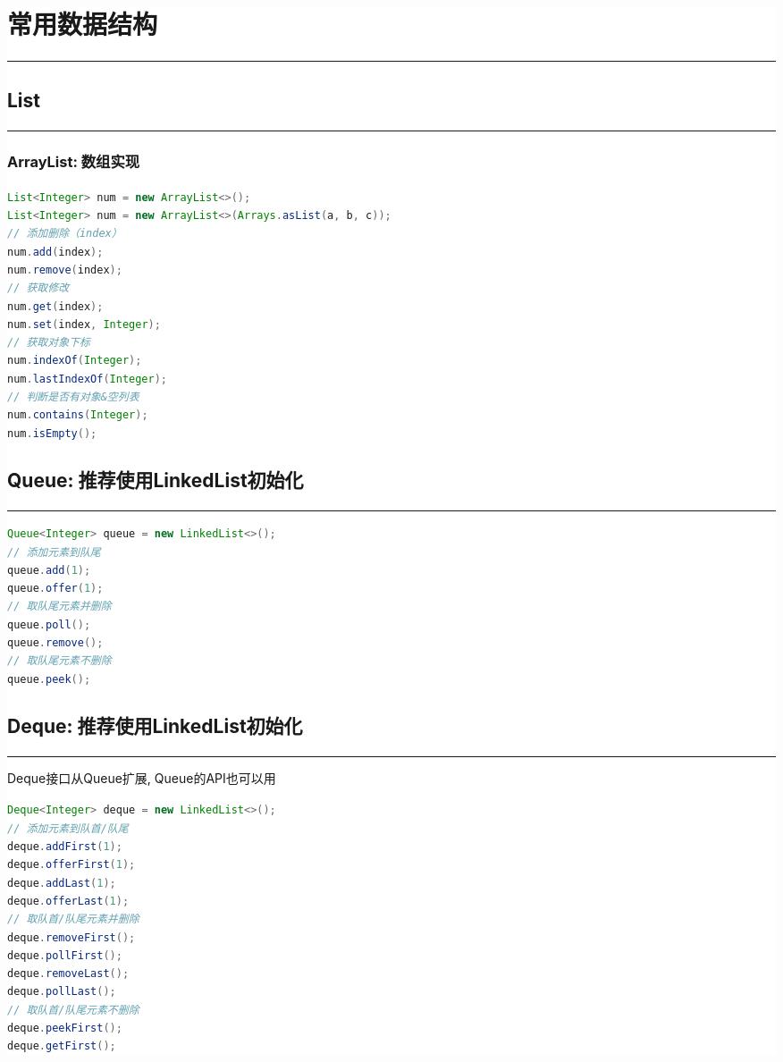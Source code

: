 # 常用数据结构

---

## List

---

### ArrayList: 数组实现

```java
List<Integer> num = new ArrayList<>();
List<Integer> num = new ArrayList<>(Arrays.asList(a, b, c));
// 添加删除（index）
num.add(index);
num.remove(index);
// 获取修改
num.get(index);
num.set(index, Integer);
// 获取对象下标
num.indexOf(Integer);
num.lastIndexOf(Integer);
// 判断是否有对象&空列表
num.contains(Integer);
num.isEmpty();
```

## Queue: 推荐使用LinkedList初始化

---

```java
Queue<Integer> queue = new LinkedList<>();
// 添加元素到队尾
queue.add(1);
queue.offer(1);
// 取队尾元素并删除
queue.poll();
queue.remove();
// 取队尾元素不删除
queue.peek();
```

## Deque: 推荐使用LinkedList初始化

---

Deque接口从Queue扩展, Queue的API也可以用

```java
Deque<Integer> deque = new LinkedList<>();
// 添加元素到队首/队尾
deque.addFirst(1);
deque.offerFirst(1);
deque.addLast(1);
deque.offerLast(1);
// 取队首/队尾元素并删除
deque.removeFirst();
deque.pollFirst();
deque.removeLast();
deque.pollLast();
// 取队首/队尾元素不删除
deque.peekFirst();
deque.getFirst();
```